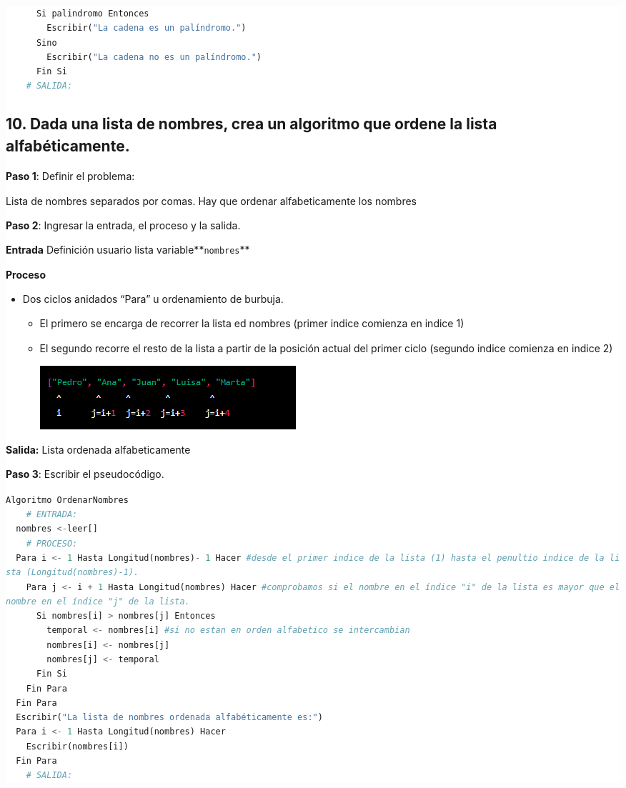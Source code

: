 ```python
	  Si palindromo Entonces
	    Escribir("La cadena es un palíndromo.")
	  Sino
	    Escribir("La cadena no es un palíndromo.")
	  Fin Si
	# SALIDA:
```

## 10. **Dada una lista de nombres, crea un algoritmo que ordene la lista alfabéticamente.**

**Paso 1**: Definir el problema:

Lista de nombres separados por comas. Hay que ordenar alfabeticamente los nombres

**Paso 2**: Ingresar la entrada, el proceso y la salida.

**Entrada**  Definición usuario lista variable**`nombres`**

**Proceso** 

- Dos ciclos anidados “Para” u ordenamiento de burbuja.
    - El primero se encarga de recorrer la lista ed nombres (primer indice comienza en indice 1)
    - El segundo recorre el resto de la lista a partir de la posición actual del primer ciclo  (segundo indice comienza en indice 2)
        
        ![Untitled](imagenes/Untitled%209.png)
        

**Salida:**  Lista ordenada alfabeticamente

**Paso 3**: Escribir el pseudocódigo.

```python
Algoritmo OrdenarNombres
	# ENTRADA:
  nombres <-leer[]
	# PROCESO:
  Para i <- 1 Hasta Longitud(nombres)- 1 Hacer #desde el primer indice de la lista (1) hasta el penultio indice de la lista (Longitud(nombres)-1).
    Para j <- i + 1 Hasta Longitud(nombres) Hacer #comprobamos si el nombre en el índice "i" de la lista es mayor que el nombre en el índice "j" de la lista.
      Si nombres[i] > nombres[j] Entonces
        temporal <- nombres[i] #si no estan en orden alfabetico se intercambian
        nombres[i] <- nombres[j]
        nombres[j] <- temporal
      Fin Si
    Fin Para
  Fin Para
  Escribir("La lista de nombres ordenada alfabéticamente es:")
  Para i <- 1 Hasta Longitud(nombres) Hacer
    Escribir(nombres[i])
  Fin Para
	# SALIDA:
```
